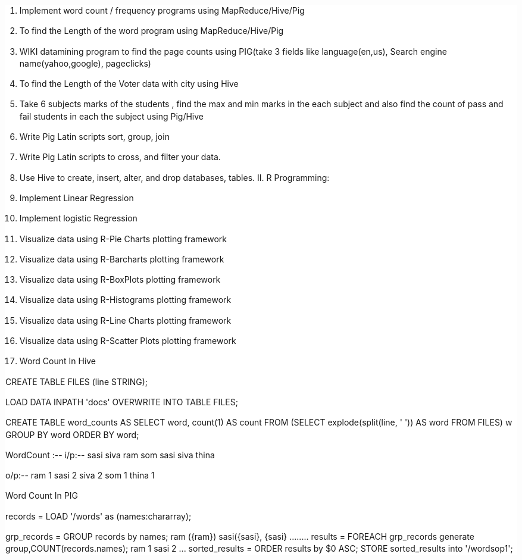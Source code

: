 1.	Implement word count / frequency programs using MapReduce/Hive/Pig
2.	To find the Length of the word program using MapReduce/Hive/Pig
3.	WIKI datamining program to find the page counts using PIG(take 3 fields like language(en,us), Search engine name(yahoo,google), pageclicks)
4.	To find the Length of the Voter data with city using Hive 
5.	Take 6 subjects marks of the students , find the max and min marks in the each subject  and also find the count of pass and fail students in each the subject using Pig/Hive
6.	Write Pig Latin scripts sort, group, join
7.	 Write Pig Latin scripts  to cross, and filter your data.
8.	Use Hive to create, insert, alter, and drop databases, tables.
II. R Programming: 
1.	Implement Linear Regression 
2.	Implement logistic Regression 
3.	 Visualize data using R-Pie Charts plotting framework
4.	Visualize data using R-Barcharts plotting framework
5.	Visualize data using R-BoxPlots plotting framework
6.	Visualize data using R-Histograms plotting framework
7.	Visualize data using R-Line Charts plotting framework 
8.	Visualize data using R-Scatter Plots plotting framework 

1.	Word Count In Hive

CREATE TABLE FILES (line STRING);

LOAD DATA INPATH 'docs' OVERWRITE INTO TABLE FILES;

CREATE TABLE word_counts AS
SELECT word, count(1) AS count FROM
(SELECT explode(split(line, ' ')) AS word FROM FILES) w
GROUP BY word
ORDER BY word;

WordCount :--
i/p:--
sasi
siva
ram
som
sasi
siva
thina

o/p:--
ram 1
sasi 2
siva 2
som 1
thina 1

Word Count In PIG

records = LOAD '/words' as (names:chararray);

grp_records = GROUP records by names;
ram ({ram})
sasi({sasi}, {sasi}
........
results = FOREACH grp_records generate group,COUNT(records.names);
ram 1
sasi 2
...
sorted_results = ORDER results by $0 ASC;
STORE sorted_results into '/wordsop1';
